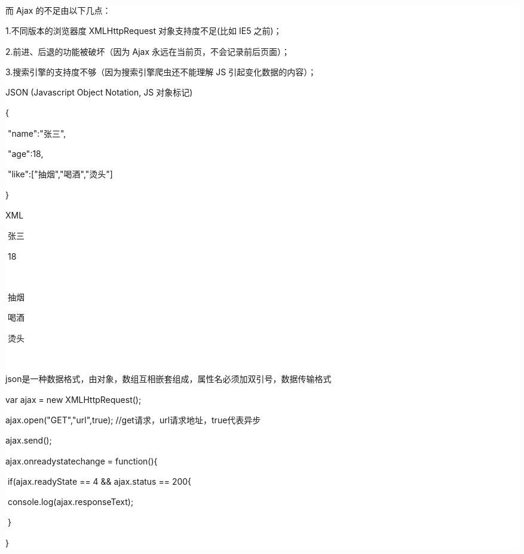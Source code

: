 
而 Ajax 的不足由以下几点：

1.不同版本的浏览器度 XMLHttpRequest 对象支持度不足(比如 IE5 之前)； 

2.前进、后退的功能被破坏（因为 Ajax 永远在当前页，不会记录前后页面）；

3.搜索引擎的支持度不够（因为搜索引擎爬虫还不能理解 JS 引起变化数据的内容）；


JSON (Javascript Object Notation, JS 对象标记) 

{

​    "name":"张三",

​    "age":18,

​    "like":["抽烟","喝酒","烫头"]

}

XML

 

<person>

​    <name>张三</name>

​    <age>18</age>

​    <like>

​        <item>抽烟</item>

​        <item>喝酒</item>

​        <item>烫头</item>

​    </like>

</person>


json是一种数据格式，由对象，数组互相嵌套组成，属性名必须加双引号，数据传输格式









var ajax = new XMLHttpRequest();

ajax.open("GET","url",true); //get请求，url请求地址，true代表异步

ajax.send();

ajax.onreadystatechange = function(){

​    if(ajax.readyState == 4 && ajax.status == 200{

​        console.log(ajax.responseText);

​     }

}
